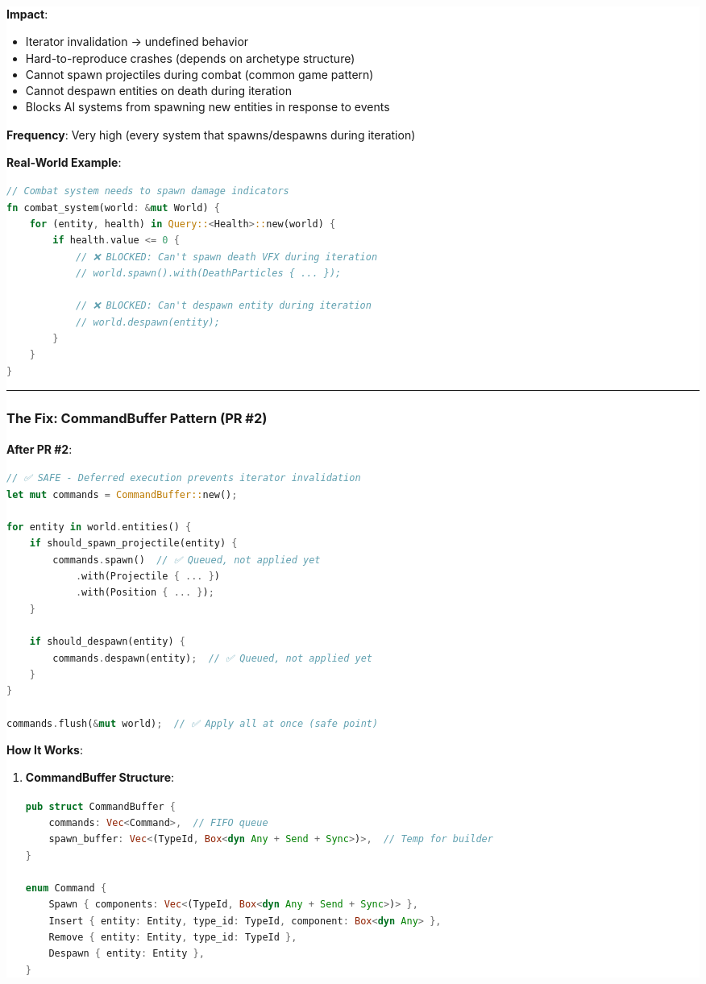 **Impact**:
- Iterator invalidation → undefined behavior
- Hard-to-reproduce crashes (depends on archetype structure)
- Cannot spawn projectiles during combat (common game pattern)
- Cannot despawn entities on death during iteration
- Blocks AI systems from spawning new entities in response to events

**Frequency**: Very high (every system that spawns/despawns during iteration)

**Real-World Example**:
```rust
// Combat system needs to spawn damage indicators
fn combat_system(world: &mut World) {
    for (entity, health) in Query::<Health>::new(world) {
        if health.value <= 0 {
            // ❌ BLOCKED: Can't spawn death VFX during iteration
            // world.spawn().with(DeathParticles { ... });
            
            // ❌ BLOCKED: Can't despawn entity during iteration
            // world.despawn(entity);
        }
    }
}
```

---

### The Fix: CommandBuffer Pattern (PR #2)

**After PR #2**:
```rust
// ✅ SAFE - Deferred execution prevents iterator invalidation
let mut commands = CommandBuffer::new();

for entity in world.entities() {
    if should_spawn_projectile(entity) {
        commands.spawn()  // ✅ Queued, not applied yet
            .with(Projectile { ... })
            .with(Position { ... });
    }
    
    if should_despawn(entity) {
        commands.despawn(entity);  // ✅ Queued, not applied yet
    }
}

commands.flush(&mut world);  // ✅ Apply all at once (safe point)
```

**How It Works**:

1. **CommandBuffer Structure**:
   ```rust
   pub struct CommandBuffer {
       commands: Vec<Command>,  // FIFO queue
       spawn_buffer: Vec<(TypeId, Box<dyn Any + Send + Sync>)>,  // Temp for builder
   }
   
   enum Command {
       Spawn { components: Vec<(TypeId, Box<dyn Any + Send + Sync>)> },
       Insert { entity: Entity, type_id: TypeId, component: Box<dyn Any> },
       Remove { entity: Entity, type_id: TypeId },
       Despawn { entity: Entity },
   }
   ```
